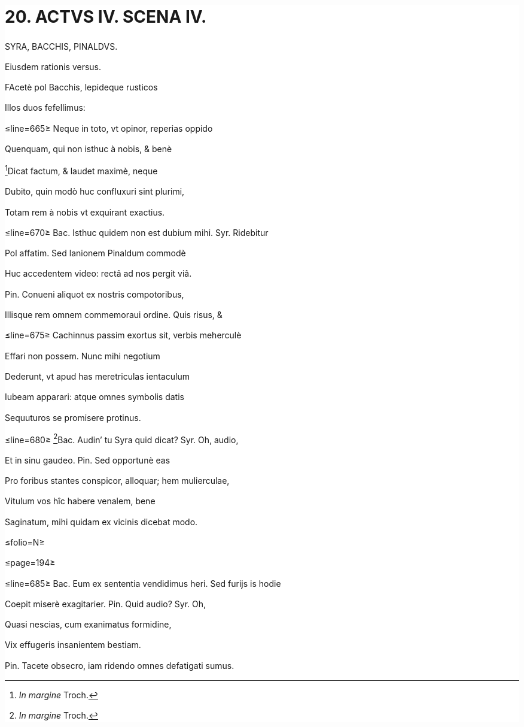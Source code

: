 # 20. ACTVS IV. SCENA IV.

SYRA, BACCHIS, PINALDVS.

Eiusdem rationis versus.

FAcetè pol Bacchis, lepideque rusticos

Illos duos fefellimus:

≤line=665≥ Neque in toto, vt opinor, reperias oppido

Quenquam, qui non isthuc à nobis, & benè

[^39]Dicat factum, & laudet maximè, neque

Dubito, quin modò huc confluxuri sint plurimi,

Totam rem à nobis vt exquirant exactius.

≤line=670≥ Bac. Isthuc quidem non est dubium mihi. Syr. Ridebitur

Pol affatim. Sed lanionem Pinaldum commodè

Huc accedentem video: rectâ ad nos pergit viâ.

Pin. Conueni aliquot ex nostris compotoribus,

Illisque rem omnem commemoraui ordine. Quis risus, &

≤line=675≥ Cachinnus passim exortus sit, verbis meherculè

Effari non possem. Nunc mihi negotium

Dederunt, vt apud has meretriculas ientaculum

Iubeam apparari: atque omnes symbolis datis

Sequuturos se promisere protinus.

≤line=680≥ [^40]Bac. Audin’ tu Syra quid dicat? Syr. Oh, audio,

Et in sinu gaudeo. Pin. Sed opportunè eas

Pro foribus stantes conspicor, alloquar; hem mulierculae,

Vitulum vos hîc habere venalem, bene

Saginatum, mihi quidam ex vicinis dicebat modo.

≤folio=N≥

≤page=194≥

≤line=685≥ Bac. Eum ex sententia vendidimus heri. Sed furijs is hodie

Coepit miserè exagitarier. Pin. Quid audio? Syr. Oh,

Quasi nescias, cum exanimatus formidine,

Vix effugeris insanientem bestiam.

Pin. Tacete obsecro, iam ridendo omnes defatigati sumus.


[^1]: *In margine* Troch.
[^2]: *In margine* Troch.
[^3]: *In margine* Troch. 2.
[^4]: *In margine* Troch.
[^5]: *In margine* Troch.
[^6]: *In margine* Troch. 2.
[^7]: *In margine* Troch.
[^8]: *In margine* Troch. 3.
[^9]: *In margine* Troch.
[^10]: *In margine* Troch.
[^11]: *In margine* Troch.
[^12]: *In margine* Troch.
[^13]: *In margine* Troch.
[^14]: *In margine* Troch.
[^15]: *In margine* Troch.
[^16]: *In margine* Troch. 2.
[^17]: *In margine* Troch.
[^18]: *In margine* Troch.
[^19]: *In margine* Troch. 2.
[^20]: *In margine* Troch.
[^21]: *In margine* Troch. 2.
[^22]: *In margine* Troch.
[^23]: *In margine* Troch.
[^24]: *In margine* Troch.
[^25]: *In margine* Troch.
[^26]: *In margine* Troch.
[^27]: *In margine* Troch.
[^28]: *In margine* Troch. 2.
[^29]: *In margine* Troch. 2.
[^30]: *In margine* Troch.
[^31]: *In margine* Troch.
[^32]: *In margine* Troch.
[^33]: *In margine* Troch. 2.
[^34]: *In margine* Troch.
[^35]: *In margine* Troch.
[^36]: *In margine* Troch.
[^37]: *In margine* Troch.
[^38]: *In margine* Troch. 2.
[^39]: *In margine* Troch.
[^40]: *In margine* Troch.
[^41]: *In margine* Troch.
[^42]: *In margine* Troch.
[^43]: *In margine* Troch.
[^44]: *In margine* Troch.
[^45]: *In margine* Troch.
[^46]: *In margine* Troch.
[^47]: *In margine* Troch.
[^48]: *In margine* Troch.
[^49]: *In margine* Troch. 2.
